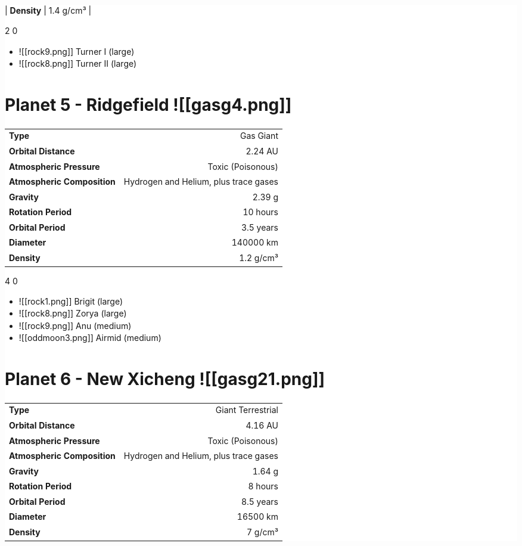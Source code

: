 | **Density**                 |    1.4 g/cm³ |



2
0

- ![[rock9.png]] Turner I (large)
- ![[rock8.png]] Turner II (large)


# Planet 5 - Ridgefield ![[gasg4.png]]
|                             |                           |
| --------------------------- | -------------------------:|
| **Type**                    |             Gas Giant |
| **Orbital Distance**        |   2.24 AU |
| **Atmospheric Pressure**    |       Toxic (Poisonous) |
| **Atmospheric Composition** |      Hydrogen and Helium, plus trace gases |
| **Gravity**                 |        2.39 g |
| **Rotation Period**         |  10 hours |
| **Orbital Period** | 3.5 years |
| **Diameter**                |      140000 km | 
| **Density**                 |    1.2 g/cm³ |



4
0

- ![[rock1.png]] Brigit (large)
- ![[rock8.png]] Zorya (large)
- ![[rock9.png]] Anu (medium)
- ![[oddmoon3.png]] Airmid (medium)


# Planet 6 - New Xicheng ![[gasg21.png]]
|                             |                           |
| --------------------------- | -------------------------:|
| **Type**                    |             Giant Terrestrial |
| **Orbital Distance**        |   4.16 AU |
| **Atmospheric Pressure**    |       Toxic (Poisonous) |
| **Atmospheric Composition** |      Hydrogen and Helium, plus trace gases |
| **Gravity**                 |        1.64 g |
| **Rotation Period**         |  8 hours |
| **Orbital Period** | 8.5 years |
| **Diameter**                |      16500 km | 
| **Density**                 |    7 g/cm³ |
